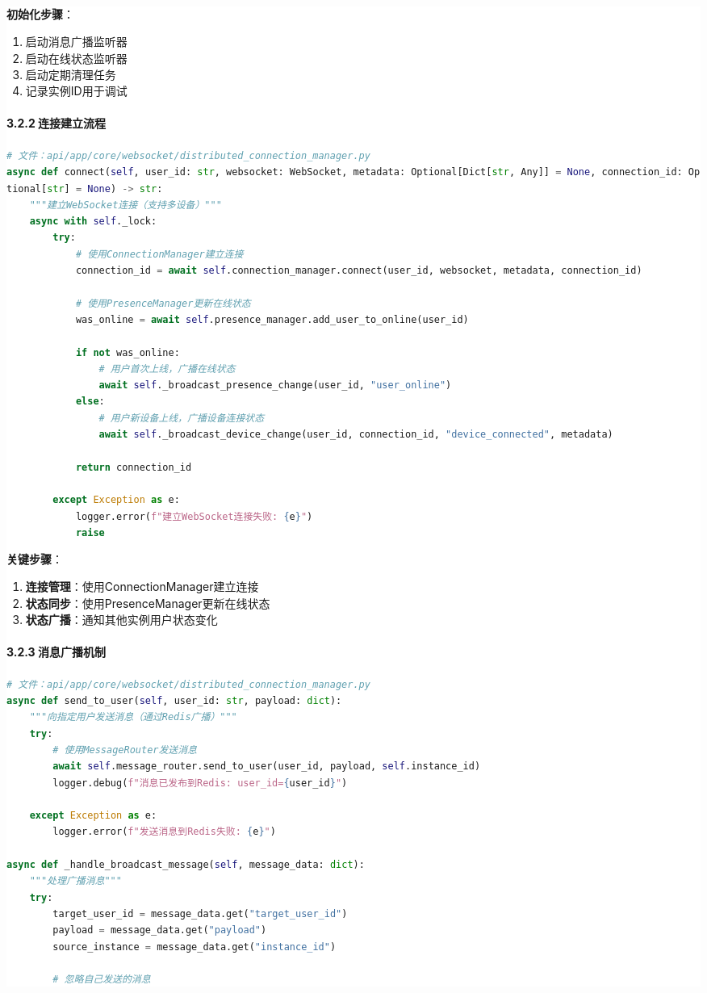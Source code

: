 **初始化步骤**：

1. 启动消息广播监听器
2. 启动在线状态监听器
3. 启动定期清理任务
4. 记录实例ID用于调试

#### 3.2.2 连接建立流程

```python
# 文件：api/app/core/websocket/distributed_connection_manager.py
async def connect(self, user_id: str, websocket: WebSocket, metadata: Optional[Dict[str, Any]] = None, connection_id: Optional[str] = None) -> str:
    """建立WebSocket连接（支持多设备）"""
    async with self._lock:
        try:
            # 使用ConnectionManager建立连接
            connection_id = await self.connection_manager.connect(user_id, websocket, metadata, connection_id)
        
            # 使用PresenceManager更新在线状态
            was_online = await self.presence_manager.add_user_to_online(user_id)
        
            if not was_online:
                # 用户首次上线，广播在线状态
                await self._broadcast_presence_change(user_id, "user_online")
            else:
                # 用户新设备上线，广播设备连接状态
                await self._broadcast_device_change(user_id, connection_id, "device_connected", metadata)
        
            return connection_id
        
        except Exception as e:
            logger.error(f"建立WebSocket连接失败: {e}")
            raise
```

**关键步骤**：

1. **连接管理**：使用ConnectionManager建立连接
2. **状态同步**：使用PresenceManager更新在线状态
3. **状态广播**：通知其他实例用户状态变化

#### 3.2.3 消息广播机制

```python
# 文件：api/app/core/websocket/distributed_connection_manager.py
async def send_to_user(self, user_id: str, payload: dict):
    """向指定用户发送消息（通过Redis广播）"""
    try:
        # 使用MessageRouter发送消息
        await self.message_router.send_to_user(user_id, payload, self.instance_id)
        logger.debug(f"消息已发布到Redis: user_id={user_id}")
    
    except Exception as e:
        logger.error(f"发送消息到Redis失败: {e}")

async def _handle_broadcast_message(self, message_data: dict):
    """处理广播消息"""
    try:
        target_user_id = message_data.get("target_user_id")
        payload = message_data.get("payload")
        source_instance = message_data.get("instance_id")
    
        # 忽略自己发送的消息
```